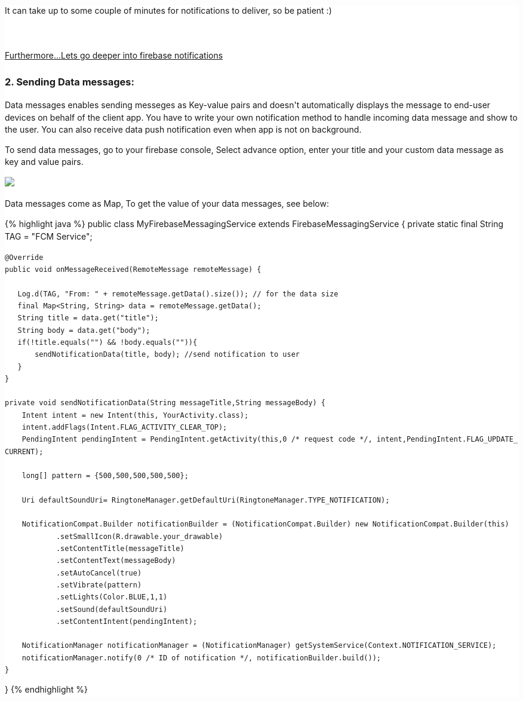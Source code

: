 It can take up to some couple of minutes for notifications to deliver, so be patient :) 



<br><br>
<a href="#" class="my-link">Furthermore...Lets go deeper into firebase notifications</a>

### 2.  Sending Data messages: 

Data messages enables sending messeges as Key-value pairs and doesn't automatically displays the message to end-user devices on behalf of the client app. You have to write your own notification method to handle incoming data message and show to the user. You can also receive data push notification even when app is not on background.

To send data messages, go to your firebase console, Select advance option, enter your title and your custom data message as key and value pairs. 

<img src="https://tosinonikute.github.io/images/firebase/nineth.png" class="post-img">

Data messages come as Map, To get the value of your data messages, see below:

{% highlight java %}
public class MyFirebaseMessagingService extends FirebaseMessagingService {
    private static final String TAG = "FCM Service";

    @Override
    public void onMessageReceived(RemoteMessage remoteMessage) {
    
       Log.d(TAG, "From: " + remoteMessage.getData().size()); // for the data size
       final Map<String, String> data = remoteMessage.getData();
       String title = data.get("title");
       String body = data.get("body");
       if(!title.equals("") && !body.equals("")){ 
           sendNotificationData(title, body); //send notification to user
       }
    }
    
    private void sendNotificationData(String messageTitle,String messageBody) {
        Intent intent = new Intent(this, YourActivity.class);
        intent.addFlags(Intent.FLAG_ACTIVITY_CLEAR_TOP);
        PendingIntent pendingIntent = PendingIntent.getActivity(this,0 /* request code */, intent,PendingIntent.FLAG_UPDATE_CURRENT);

        long[] pattern = {500,500,500,500,500};

        Uri defaultSoundUri= RingtoneManager.getDefaultUri(RingtoneManager.TYPE_NOTIFICATION);

        NotificationCompat.Builder notificationBuilder = (NotificationCompat.Builder) new NotificationCompat.Builder(this)
                .setSmallIcon(R.drawable.your_drawable)
                .setContentTitle(messageTitle)
                .setContentText(messageBody)
                .setAutoCancel(true)
                .setVibrate(pattern)
                .setLights(Color.BLUE,1,1)
                .setSound(defaultSoundUri)
                .setContentIntent(pendingIntent);

        NotificationManager notificationManager = (NotificationManager) getSystemService(Context.NOTIFICATION_SERVICE);
        notificationManager.notify(0 /* ID of notification */, notificationBuilder.build());
    }
    
    
}
{% endhighlight %}
